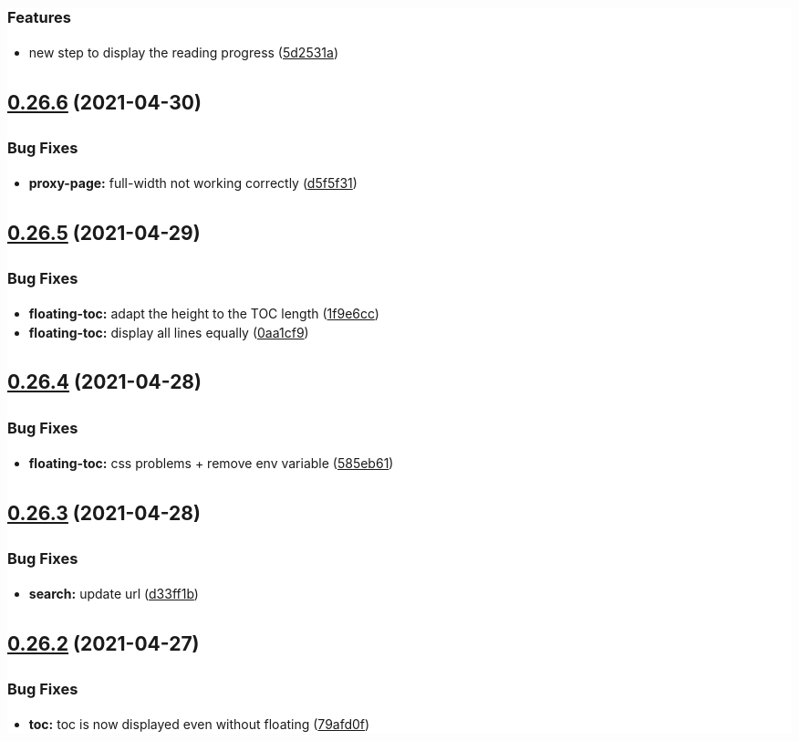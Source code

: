 ### Features

* new step to display the reading progress ([5d2531a](https://github.com/Sanofi-IADC/konviw/commit/5d2531ade9582132c227af8a113acf3c434347ef))

## [0.26.6](https://github.com/Sanofi-IADC/konviw/compare/v0.26.5...v0.26.6) (2021-04-30)


### Bug Fixes

* **proxy-page:** full-width not working correctly ([d5f5f31](https://github.com/Sanofi-IADC/konviw/commit/d5f5f3191f9cab6b74485e5fd256ba035b425c96))

## [0.26.5](https://github.com/Sanofi-IADC/konviw/compare/v0.26.4...v0.26.5) (2021-04-29)


### Bug Fixes

* **floating-toc:** adapt the height to the TOC length ([1f9e6cc](https://github.com/Sanofi-IADC/konviw/commit/1f9e6ccaad46fffc1f8de6f9a2b6ca6e2c159e22))
* **floating-toc:** display all lines equally ([0aa1cf9](https://github.com/Sanofi-IADC/konviw/commit/0aa1cf9128d794a438ded844ff60072a85f768b9))

## [0.26.4](https://github.com/Sanofi-IADC/konviw/compare/v0.26.3...v0.26.4) (2021-04-28)


### Bug Fixes

* **floating-toc:** css problems + remove env variable ([585eb61](https://github.com/Sanofi-IADC/konviw/commit/585eb6115fcc52800f9b80c73af0520d6cc42faa))

## [0.26.3](https://github.com/Sanofi-IADC/konviw/compare/v0.26.2...v0.26.3) (2021-04-28)


### Bug Fixes

* **search:** update url ([d33ff1b](https://github.com/Sanofi-IADC/konviw/commit/d33ff1ba30e056c581b2db8e9c9d48bd619c58db))

## [0.26.2](https://github.com/Sanofi-IADC/konviw/compare/v0.26.1...v0.26.2) (2021-04-27)


### Bug Fixes

* **toc:** toc is now displayed even without floating ([79afd0f](https://github.com/Sanofi-IADC/konviw/commit/79afd0f3356ace9eb6d9b66ac6ce138af0c9d910))
